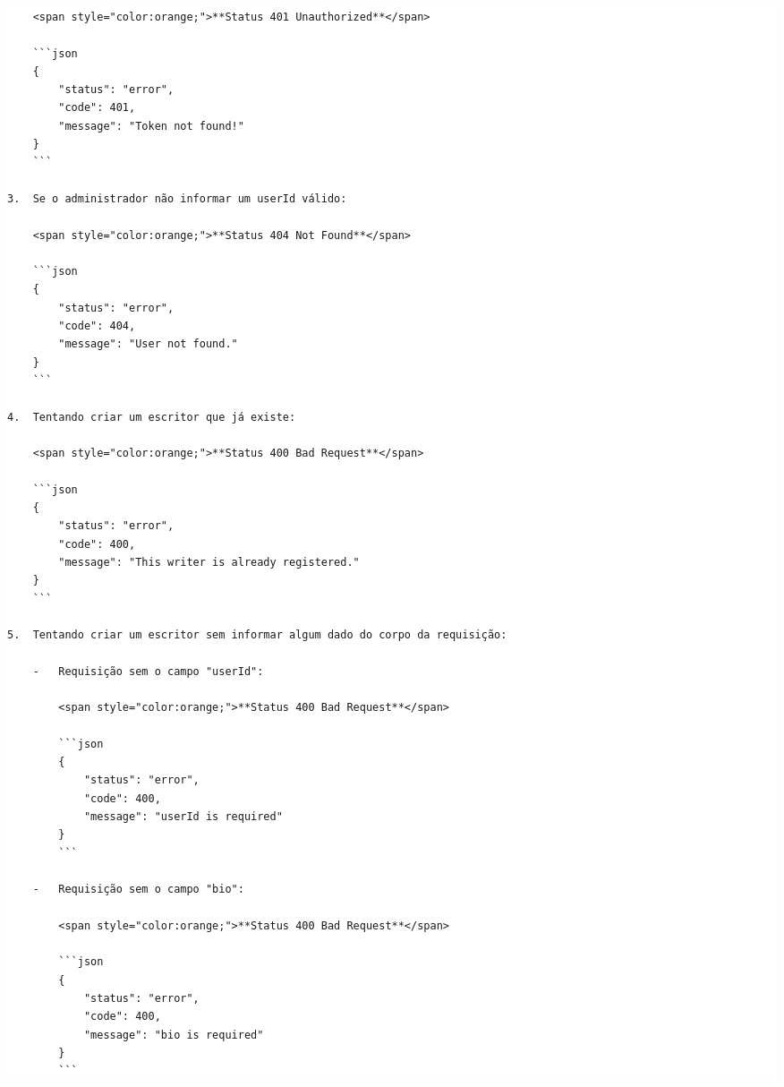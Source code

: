         <span style="color:orange;">**Status 401 Unauthorized**</span>

        ```json
        {
            "status": "error",
            "code": 401,
            "message": "Token not found!"
        }
        ```

    3.  Se o administrador não informar um userId válido:

        <span style="color:orange;">**Status 404 Not Found**</span>

        ```json
        {
            "status": "error",
            "code": 404,
            "message": "User not found."
        }
        ```

    4.  Tentando criar um escritor que já existe:

        <span style="color:orange;">**Status 400 Bad Request**</span>

        ```json
        {
            "status": "error",
            "code": 400,
            "message": "This writer is already registered."
        }
        ```

    5.  Tentando criar um escritor sem informar algum dado do corpo da requisição:

        -   Requisição sem o campo "userId":

            <span style="color:orange;">**Status 400 Bad Request**</span>

            ```json
            {
                "status": "error",
                "code": 400,
                "message": "userId is required"
            }
            ```

        -   Requisição sem o campo "bio":

            <span style="color:orange;">**Status 400 Bad Request**</span>

            ```json
            {
                "status": "error",
                "code": 400,
                "message": "bio is required"
            }
            ```
